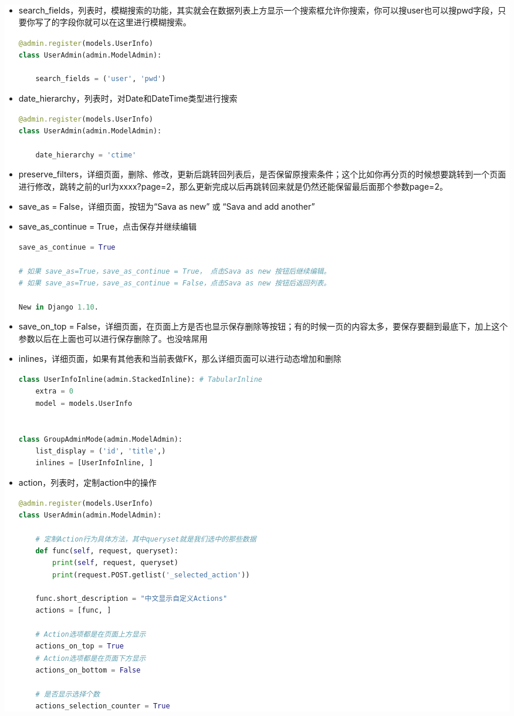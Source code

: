 - search_fields，列表时，模糊搜索的功能，其实就会在数据列表上方显示一个搜索框允许你搜索，你可以搜user也可以搜pwd字段，只要你写了的字段你就可以在这里进行模糊搜索。

  ```python
  @admin.register(models.UserInfo)
  class UserAdmin(admin.ModelAdmin):
       
      search_fields = ('user', 'pwd')
  ```

- date_hierarchy，列表时，对Date和DateTime类型进行搜索

  ```python
  @admin.register(models.UserInfo)
  class UserAdmin(admin.ModelAdmin):
   
      date_hierarchy = 'ctime'
  ```

- preserve_filters，详细页面，删除、修改，更新后跳转回列表后，是否保留原搜索条件；这个比如你再分页的时候想要跳转到一个页面进行修改，跳转之前的url为xxxx?page=2，那么更新完成以后再跳转回来就是仍然还能保留最后面那个参数page=2。

- save_as = False，详细页面，按钮为“Sava as new” 或 “Sava and add another”

- save_as_continue = True，点击保存并继续编辑

  ```python
  save_as_continue = True
   
  # 如果 save_as=True，save_as_continue = True， 点击Sava as new 按钮后继续编辑。
  # 如果 save_as=True，save_as_continue = False，点击Sava as new 按钮后返回列表。
   
  New in Django 1.10.
  ```

- save_on_top = False，详细页面，在页面上方是否也显示保存删除等按钮；有的时候一页的内容太多，要保存要翻到最底下，加上这个参数以后在上面也可以进行保存删除了。也没啥屌用

- inlines，详细页面，如果有其他表和当前表做FK，那么详细页面可以进行动态增加和删除

  ```python
  class UserInfoInline(admin.StackedInline): # TabularInline
      extra = 0
      model = models.UserInfo
   
   
  class GroupAdminMode(admin.ModelAdmin):
      list_display = ('id', 'title',)
      inlines = [UserInfoInline, ]
  ```

- action，列表时，定制action中的操作

  ```python
  @admin.register(models.UserInfo)
  class UserAdmin(admin.ModelAdmin):
   
      # 定制Action行为具体方法，其中queryset就是我们选中的那些数据
      def func(self, request, queryset):
          print(self, request, queryset)
          print(request.POST.getlist('_selected_action'))
   
      func.short_description = "中文显示自定义Actions"
      actions = [func, ]
   
      # Action选项都是在页面上方显示
      actions_on_top = True
      # Action选项都是在页面下方显示
      actions_on_bottom = False
   
      # 是否显示选择个数
      actions_selection_counter = True
  ```